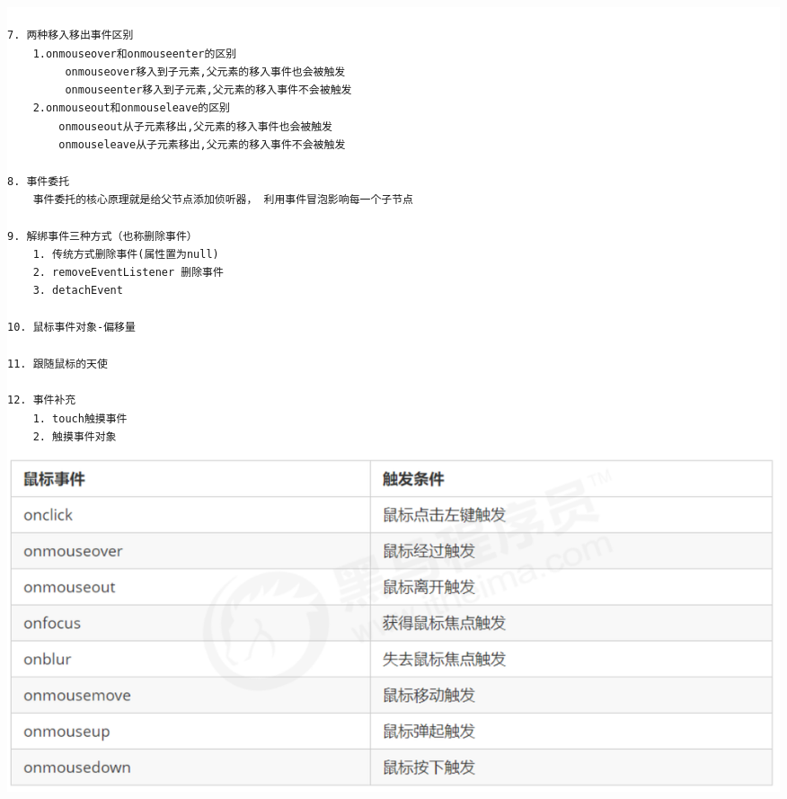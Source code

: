 ```

7. 两种移入移出事件区别
	1.onmouseover和onmouseenter的区别
		 onmouseover移入到子元素,父元素的移入事件也会被触发
		 onmouseenter移入到子元素,父元素的移入事件不会被触发
	2.onmouseout和onmouseleave的区别
		onmouseout从子元素移出,父元素的移入事件也会被触发
		onmouseleave从子元素移出,父元素的移入事件不会被触发

8. 事件委托
	事件委托的核心原理就是给父节点添加侦听器， 利用事件冒泡影响每一个子节点

9. 解绑事件三种方式（也称删除事件）
	1. 传统方式删除事件(属性置为null)
	2. removeEventListener 删除事件
	3. detachEvent

10. 鼠标事件对象-偏移量

11. 跟随鼠标的天使

12. 事件补充
	1. touch触摸事件
	2. 触摸事件对象
```

![image-20221103150909561](assets\image-20221103150909561.png)
